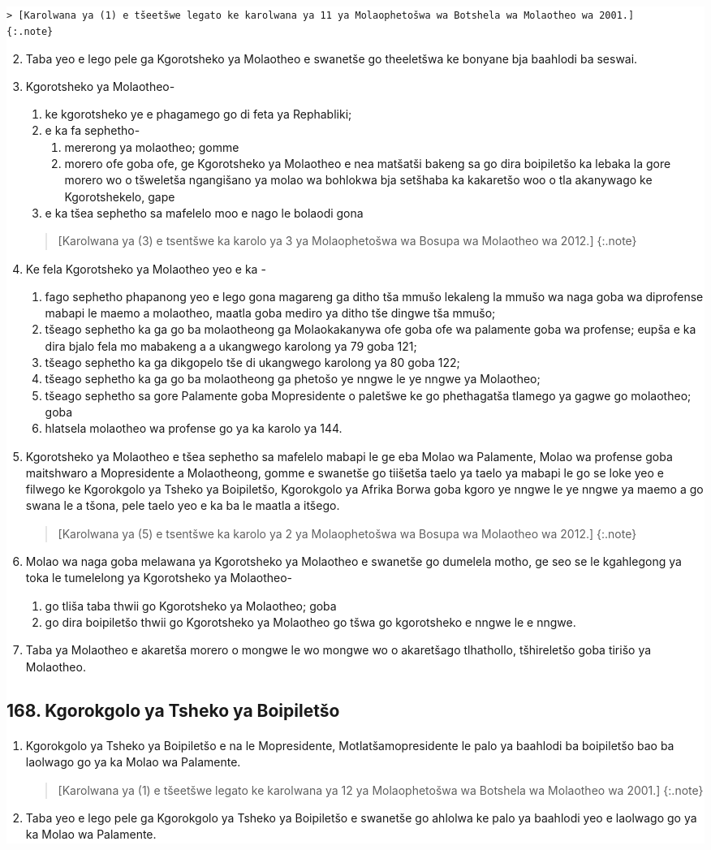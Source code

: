 	> [Karolwana ya (1) e tšeetšwe legato ke karolwana ya 11 ya Molaophetošwa wa Botshela wa Molaotheo wa 2001.]
	{:.note}

2.	Taba yeo e lego pele ga Kgorotsheko ya Molaotheo e swanetše go theeletšwa ke bonyane bja baahlodi ba seswai.
3.	Kgorotsheko ya Molaotheo-
	1.	ke kgorotsheko ye e phagamego go di feta ya Rephabliki;
	1.	e ka fa sephetho-
		1.	mererong ya molaotheo; gomme
		1.	morero ofe goba ofe, ge Kgorotsheko ya Molaotheo e nea matšatši bakeng sa go dira boipiletšo ka lebaka la gore morero wo o tšweletša ngangišano ya molao wa bohlokwa bja setšhaba ka kakaretšo woo o tla akanywago ke Kgorotshekelo, gape
	1.	e ka tšea sephetho sa mafelelo moo e nago le bolaodi gona

	> [Karolwana ya (3) e tsentšwe ka karolo ya 3 ya Molaophetošwa wa Bosupa wa Molaotheo wa 2012.]
	{:.note}

4.	Ke fela Kgorotsheko ya Molaotheo yeo e ka -
	1.	fago sephetho phapanong yeo e lego gona magareng ga ditho tša mmušo lekaleng la mmušo wa naga goba wa diprofense mabapi le maemo a molaotheo, maatla goba mediro ya ditho tše dingwe tša mmušo;
	1.	tšeago sephetho ka ga go ba molaotheong ga Molaokakanywa ofe goba ofe wa palamente goba wa profense; eupša e ka dira bjalo fela mo mabakeng a a ukangwego karolong ya 79 goba 121;
	1.	tšeago sephetho ka ga dikgopelo tše di ukangwego karolong ya 80 goba 122;
	1.	tšeago sephetho ka ga go ba molaotheong ga phetošo ye nngwe le ye nngwe ya Molaotheo;
	1.	tšeago sephetho sa gore Palamente goba Mopresidente o paletšwe ke go phethagatša tlamego ya gagwe go molaotheo; goba
	1.	hlatsela molaotheo wa profense go ya ka karolo ya 144.
5.	Kgorotsheko ya Molaotheo e tšea sephetho sa mafelelo mabapi le ge eba Molao wa Palamente, Molao wa profense goba maitshwaro a Mopresidente a Molaotheong, gomme e swanetše go tiišetša taelo ya taelo ya mabapi le go se loke yeo e filwego ke Kgorokgolo ya Tsheko ya Boipiletšo, Kgorokgolo ya Afrika Borwa goba kgoro ye nngwe le ye nngwe ya maemo a go swana le a tšona, pele taelo yeo e ka ba le maatla a itšego.

	> [Karolwana ya (5) e tsentšwe ka karolo ya 2 ya Molaophetošwa wa Bosupa wa Molaotheo wa 2012.]
	{:.note}

6.	Molao wa naga goba melawana ya Kgorotsheko ya Molaotheo e swanetše go dumelela motho, ge seo se le kgahlegong ya toka le tumelelong ya Kgorotsheko ya Molaotheo-
	1.	go tliša taba thwii go Kgorotsheko ya Molaotheo; goba
	1.	go dira boipiletšo thwii go Kgorotsheko ya Molaotheo go tšwa go kgorotsheko e nngwe le e nngwe.
7.	Taba ya Molaotheo e akaretša morero o mongwe le wo mongwe wo o akaretšago tlhathollo, tšhireletšo goba tirišo ya Molaotheo.

## 168. Kgorokgolo ya Tsheko ya Boipiletšo

1.	Kgorokgolo ya Tsheko ya Boipiletšo e na le Mopresidente, Motlatšamopresidente le palo ya baahlodi ba boipiletšo bao ba laolwago go ya ka Molao wa Palamente.

	> [Karolwana ya (1) e tšeetšwe legato ke karolwana ya 12 ya Molaophetošwa wa Botshela wa Molaotheo wa 2001.]
	{:.note}

2.	Taba yeo e lego pele ga Kgorokgolo ya Tsheko ya Boipiletšo e swanetše go ahlolwa ke palo ya baahlodi yeo e laolwago go ya ka Molao wa Palamente.
